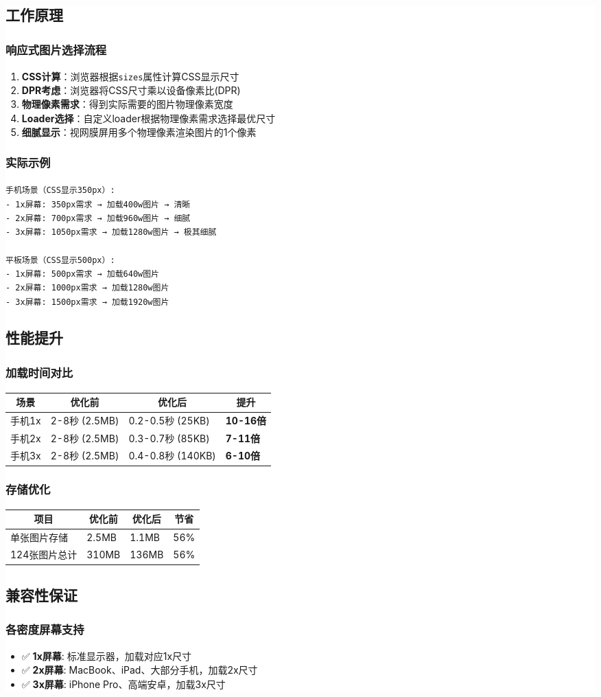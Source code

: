 ## 工作原理

### 响应式图片选择流程

1. **CSS计算**：浏览器根据`sizes`属性计算CSS显示尺寸
2. **DPR考虑**：浏览器将CSS尺寸乘以设备像素比(DPR)
3. **物理像素需求**：得到实际需要的图片物理像素宽度
4. **Loader选择**：自定义loader根据物理像素需求选择最优尺寸
5. **细腻显示**：视网膜屏用多个物理像素渲染图片的1个像素

### 实际示例

```
手机场景（CSS显示350px）:
- 1x屏幕: 350px需求 → 加载400w图片 → 清晰
- 2x屏幕: 700px需求 → 加载960w图片 → 细腻
- 3x屏幕: 1050px需求 → 加载1280w图片 → 极其细腻

平板场景（CSS显示500px）:
- 1x屏幕: 500px需求 → 加载640w图片
- 2x屏幕: 1000px需求 → 加载1280w图片
- 3x屏幕: 1500px需求 → 加载1920w图片
```

## 性能提升

### 加载时间对比

| 场景 | 优化前 | 优化后 | 提升 |
|------|--------|--------|------|
| 手机1x | 2-8秒 (2.5MB) | 0.2-0.5秒 (25KB) | **10-16倍** |
| 手机2x | 2-8秒 (2.5MB) | 0.3-0.7秒 (85KB) | **7-11倍** |
| 手机3x | 2-8秒 (2.5MB) | 0.4-0.8秒 (140KB) | **6-10倍** |

### 存储优化

| 项目 | 优化前 | 优化后 | 节省 |
|------|--------|--------|------|
| 单张图片存储 | 2.5MB | 1.1MB | 56% |
| 124张图片总计 | 310MB | 136MB | 56% |

## 兼容性保证

### 各密度屏幕支持
- ✅ **1x屏幕**: 标准显示器，加载对应1x尺寸
- ✅ **2x屏幕**: MacBook、iPad、大部分手机，加载2x尺寸
- ✅ **3x屏幕**: iPhone Pro、高端安卓，加载3x尺寸
